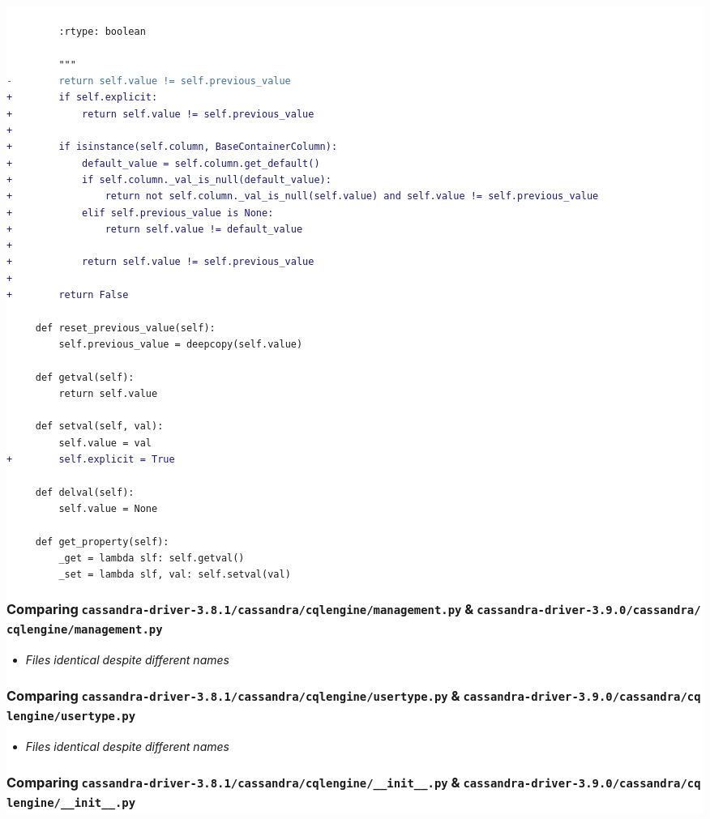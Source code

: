 ```diff
 
         :rtype: boolean
 
         """
-        return self.value != self.previous_value
+        if self.explicit:
+            return self.value != self.previous_value
+
+        if isinstance(self.column, BaseContainerColumn):
+            default_value = self.column.get_default()
+            if self.column._val_is_null(default_value):
+                return not self.column._val_is_null(self.value) and self.value != self.previous_value
+            elif self.previous_value is None:
+                return self.value != default_value
+
+            return self.value != self.previous_value
+
+        return False
 
     def reset_previous_value(self):
         self.previous_value = deepcopy(self.value)
 
     def getval(self):
         return self.value
 
     def setval(self, val):
         self.value = val
+        self.explicit = True
 
     def delval(self):
         self.value = None
 
     def get_property(self):
         _get = lambda slf: self.getval()
         _set = lambda slf, val: self.setval(val)
```

### Comparing `cassandra-driver-3.8.1/cassandra/cqlengine/management.py` & `cassandra-driver-3.9.0/cassandra/cqlengine/management.py`

 * *Files identical despite different names*

### Comparing `cassandra-driver-3.8.1/cassandra/cqlengine/usertype.py` & `cassandra-driver-3.9.0/cassandra/cqlengine/usertype.py`

 * *Files identical despite different names*

### Comparing `cassandra-driver-3.8.1/cassandra/cqlengine/__init__.py` & `cassandra-driver-3.9.0/cassandra/cqlengine/__init__.py`
